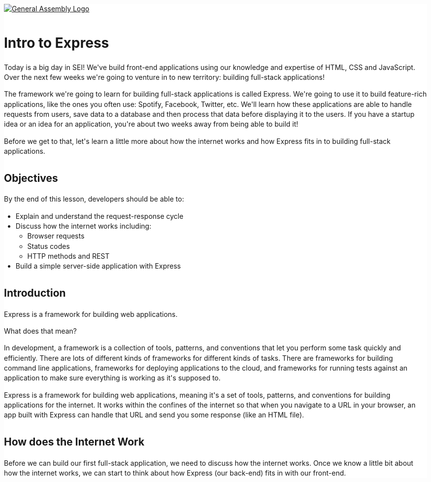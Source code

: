 [![General Assembly Logo](https://camo.githubusercontent.com/1a91b05b8f4d44b5bbfb83abac2b0996d8e26c92/687474703a2f2f692e696d6775722e636f6d2f6b6538555354712e706e67)](https://generalassemb.ly/education/web-development-immersive)

# Intro to Express

Today is a big day in SEI! We've build front-end applications using our knowledge and expertise of HTML, CSS and JavaScript. Over the next few weeks we're going to venture in to new territory: building full-stack applications!

The framework we're going to learn for building full-stack applications is called Express. We're going to use it to build feature-rich applications, like the ones you often use: Spotify, Facebook, Twitter, etc. We'll learn how these applications are able to handle requests from users, save data to a database and then process that data before displaying it to the users. If you have a startup idea or an idea for an application, you're about two weeks away from being able to build it!

Before we get to that, let's learn a little more about how the internet works and how Express fits in to building full-stack applications.

## Objectives

By the end of this lesson, developers should be able to:

- Explain and understand the request-response cycle
- Discuss how the internet works including:
  - Browser requests
  - Status codes
  - HTTP methods and REST
- Build a simple server-side application with Express

## Introduction

Express is a framework for building web applications.

What does that mean?

In development, a framework is a collection of tools, patterns, and conventions that let you perform some task quickly and efficiently. There are lots of different kinds of frameworks for different kinds of tasks. There are frameworks for building command line applications, frameworks for deploying applications to the cloud, and frameworks for running tests against an application to make sure everything is working as it's supposed to.

Express is a framework for building web applications, meaning it's a set of tools, patterns, and conventions for building applications for the internet. It works within the confines of the internet so that when you navigate to a URL in your browser, an app built with Express can handle that URL and send you some response (like an HTML file).

## How does the Internet Work

Before we can build our first full-stack application, we need to discuss how the internet works. Once we know a little bit about how the internet works, we can start to think about how Express (our back-end) fits in with our front-end.
